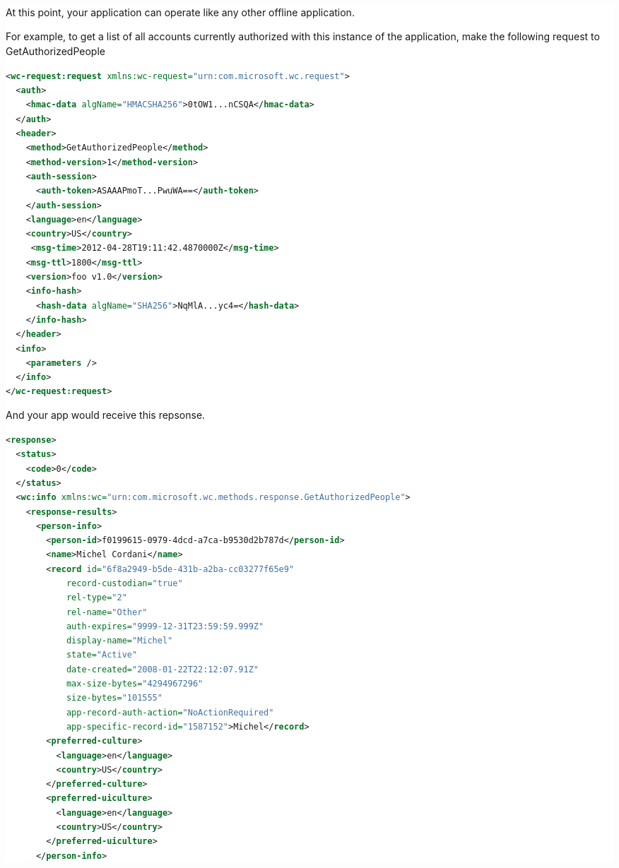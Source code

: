 ```xml
```

At this point, your application can operate like any other offline application. 

For example, to get a list of all accounts currently authorized with this instance of the application, make the following request to GetAuthorizedPeople

```xml
<wc-request:request xmlns:wc-request="urn:com.microsoft.wc.request">
  <auth>
    <hmac-data algName="HMACSHA256">0tOW1...nCSQA</hmac-data>
  </auth>
  <header>
    <method>GetAuthorizedPeople</method>
    <method-version>1</method-version>
    <auth-session>
      <auth-token>ASAAAPmoT...PwuWA==</auth-token>
    </auth-session>
    <language>en</language>
    <country>US</country>
     <msg-time>2012-04-28T19:11:42.4870000Z</msg-time>
    <msg-ttl>1800</msg-ttl>
    <version>foo v1.0</version>
    <info-hash>
      <hash-data algName="SHA256">NqMlA...yc4=</hash-data>
    </info-hash>
  </header>
  <info>
    <parameters />
  </info>
</wc-request:request> 
```

And your app would receive this repsonse. 
```xml
<response>
  <status>
    <code>0</code>
  </status>
  <wc:info xmlns:wc="urn:com.microsoft.wc.methods.response.GetAuthorizedPeople">
    <response-results>
      <person-info>
        <person-id>f0199615-0979-4dcd-a7ca-b9530d2b787d</person-id>
        <name>Michel Cordani</name>
        <record id="6f8a2949-b5de-431b-a2ba-cc03277f65e9"
            record-custodian="true"
            rel-type="2"
            rel-name="Other"
            auth-expires="9999-12-31T23:59:59.999Z"
            display-name="Michel"
            state="Active"
            date-created="2008-01-22T22:12:07.91Z"
            max-size-bytes="4294967296"
            size-bytes="101555"
            app-record-auth-action="NoActionRequired"
            app-specific-record-id="1587152">Michel</record>
        <preferred-culture>
          <language>en</language>
          <country>US</country>
        </preferred-culture>
        <preferred-uiculture>
          <language>en</language>
          <country>US</country>
        </preferred-uiculture>
      </person-info>
```